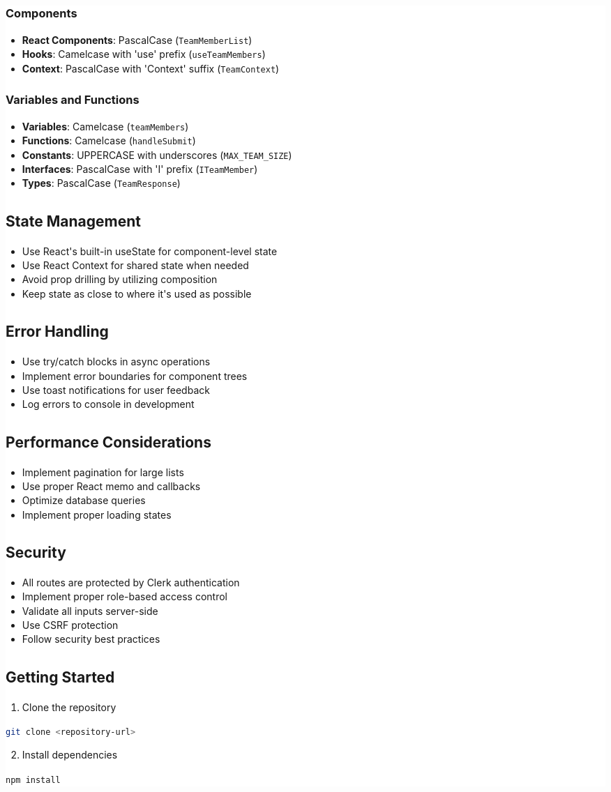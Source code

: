 ### Components
- **React Components**: PascalCase (`TeamMemberList`)
- **Hooks**: Camelcase with 'use' prefix (`useTeamMembers`)
- **Context**: PascalCase with 'Context' suffix (`TeamContext`)

### Variables and Functions
- **Variables**: Camelcase (`teamMembers`)
- **Functions**: Camelcase (`handleSubmit`)
- **Constants**: UPPERCASE with underscores (`MAX_TEAM_SIZE`)
- **Interfaces**: PascalCase with 'I' prefix (`ITeamMember`)
- **Types**: PascalCase (`TeamResponse`)

## State Management
- Use React's built-in useState for component-level state
- Use React Context for shared state when needed
- Avoid prop drilling by utilizing composition
- Keep state as close to where it's used as possible

## Error Handling
- Use try/catch blocks in async operations
- Implement error boundaries for component trees
- Use toast notifications for user feedback
- Log errors to console in development

## Performance Considerations
- Implement pagination for large lists
- Use proper React memo and callbacks
- Optimize database queries
- Implement proper loading states

## Security
- All routes are protected by Clerk authentication
- Implement proper role-based access control
- Validate all inputs server-side
- Use CSRF protection
- Follow security best practices

## Getting Started

1. Clone the repository
```bash
git clone <repository-url>
```

2. Install dependencies
```bash
npm install
```
